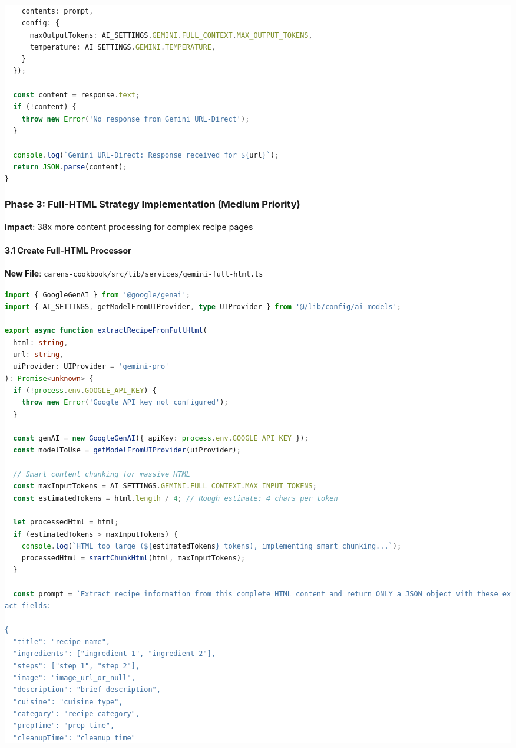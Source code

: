 ```typescript
    contents: prompt,
    config: {
      maxOutputTokens: AI_SETTINGS.GEMINI.FULL_CONTEXT.MAX_OUTPUT_TOKENS,
      temperature: AI_SETTINGS.GEMINI.TEMPERATURE,
    }
  });

  const content = response.text;
  if (!content) {
    throw new Error('No response from Gemini URL-Direct');
  }

  console.log(`Gemini URL-Direct: Response received for ${url}`);
  return JSON.parse(content);
}
```

### Phase 3: Full-HTML Strategy Implementation (Medium Priority)
**Impact**: 38x more content processing for complex recipe pages

#### 3.1 Create Full-HTML Processor
**New File**: `carens-cookbook/src/lib/services/gemini-full-html.ts`

```typescript
import { GoogleGenAI } from '@google/genai';
import { AI_SETTINGS, getModelFromUIProvider, type UIProvider } from '@/lib/config/ai-models';

export async function extractRecipeFromFullHtml(
  html: string,
  url: string,
  uiProvider: UIProvider = 'gemini-pro'
): Promise<unknown> {
  if (!process.env.GOOGLE_API_KEY) {
    throw new Error('Google API key not configured');
  }

  const genAI = new GoogleGenAI({ apiKey: process.env.GOOGLE_API_KEY });
  const modelToUse = getModelFromUIProvider(uiProvider);

  // Smart content chunking for massive HTML
  const maxInputTokens = AI_SETTINGS.GEMINI.FULL_CONTEXT.MAX_INPUT_TOKENS;
  const estimatedTokens = html.length / 4; // Rough estimate: 4 chars per token
  
  let processedHtml = html;
  if (estimatedTokens > maxInputTokens) {
    console.log(`HTML too large (${estimatedTokens} tokens), implementing smart chunking...`);
    processedHtml = smartChunkHtml(html, maxInputTokens);
  }

  const prompt = `Extract recipe information from this complete HTML content and return ONLY a JSON object with these exact fields:

{
  "title": "recipe name",
  "ingredients": ["ingredient 1", "ingredient 2"],
  "steps": ["step 1", "step 2"],
  "image": "image_url_or_null",
  "description": "brief description",
  "cuisine": "cuisine type",
  "category": "recipe category",
  "prepTime": "prep time",
  "cleanupTime": "cleanup time"
```